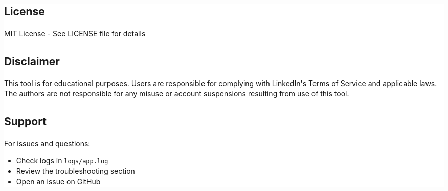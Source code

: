 ## License

MIT License - See LICENSE file for details

## Disclaimer

This tool is for educational purposes. Users are responsible for complying with LinkedIn's Terms of Service and applicable laws. The authors are not responsible for any misuse or account suspensions resulting from use of this tool.

## Support

For issues and questions:
- Check logs in `logs/app.log`
- Review the troubleshooting section
- Open an issue on GitHub